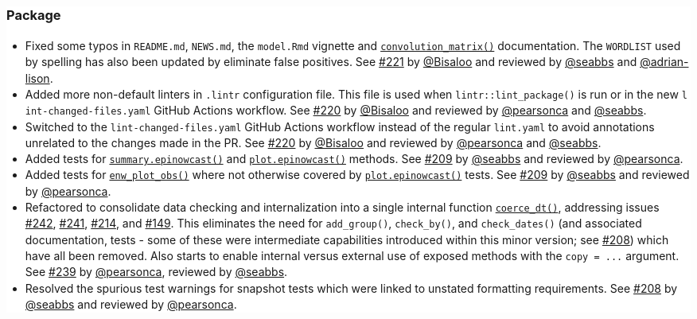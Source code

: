 ### Package

- Fixed some typos in `README.md`, `NEWS.md`, the `model.Rmd` vignette
  and
  [`convolution_matrix()`](https://package.epinowcast.org/dev/reference/convolution_matrix.md)
  documentation. The `WORDLIST` used by spelling has also been updated
  by eliminate false positives. See
  [\#221](https://github.com/epinowcast/epinowcast/issues/221) by
  [@Bisaloo](https://github.com/Bisaloo) and reviewed by
  [@seabbs](https://github.com/seabbs) and
  [@adrian-lison](https://github.com/adrian-lison).
- Added more non-default linters in `.lintr` configuration file. This
  file is used when `lintr::lint_package()` is run or in the new
  `lint-changed-files.yaml` GitHub Actions workflow. See
  [\#220](https://github.com/epinowcast/epinowcast/issues/220) by
  [@Bisaloo](https://github.com/Bisaloo) and reviewed by
  [@pearsonca](https://github.com/pearsonca) and
  [@seabbs](https://github.com/seabbs).
- Switched to the `lint-changed-files.yaml` GitHub Actions workflow
  instead of the regular `lint.yaml` to avoid annotations unrelated to
  the changes made in the PR. See
  [\#220](https://github.com/epinowcast/epinowcast/issues/220) by
  [@Bisaloo](https://github.com/Bisaloo) and reviewed by
  [@pearsonca](https://github.com/pearsonca) and
  [@seabbs](https://github.com/seabbs).
- Added tests for
  [`summary.epinowcast()`](https://package.epinowcast.org/dev/reference/summary.epinowcast.md)
  and
  [`plot.epinowcast()`](https://package.epinowcast.org/dev/reference/plot.epinowcast.md)
  methods. See
  [\#209](https://github.com/epinowcast/epinowcast/issues/209) by
  [@seabbs](https://github.com/seabbs) and reviewed by
  [@pearsonca](https://github.com/pearsonca).
- Added tests for
  [`enw_plot_obs()`](https://package.epinowcast.org/dev/reference/enw_plot_obs.md)
  where not otherwise covered by
  [`plot.epinowcast()`](https://package.epinowcast.org/dev/reference/plot.epinowcast.md)
  tests. See
  [\#209](https://github.com/epinowcast/epinowcast/issues/209) by
  [@seabbs](https://github.com/seabbs) and reviewed by
  [@pearsonca](https://github.com/pearsonca).
- Refactored to consolidate data checking and internalization into a
  single internal function
  [`coerce_dt()`](https://package.epinowcast.org/dev/reference/coerce_dt.md),
  addressing issues
  [\#242](https://github.com/epinowcast/epinowcast/issues/242),
  [\#241](https://github.com/epinowcast/epinowcast/issues/241),
  [\#214](https://github.com/epinowcast/epinowcast/issues/214), and
  [\#149](https://github.com/epinowcast/epinowcast/issues/149). This
  eliminates the need for `add_group()`, `check_by()`, and
  `check_dates()` (and associated documentation, tests - some of these
  were intermediate capabilities introduced within this minor version;
  see [\#208](https://github.com/epinowcast/epinowcast/issues/208))
  which have all been removed. Also starts to enable internal versus
  external use of exposed methods with the `copy = ...` argument. See
  [\#239](https://github.com/epinowcast/epinowcast/issues/239) by
  [@pearsonca](https://github.com/pearsonca), reviewed by
  [@seabbs](https://github.com/seabbs).
- Resolved the spurious test warnings for snapshot tests which were
  linked to unstated formatting requirements. See
  [\#208](https://github.com/epinowcast/epinowcast/issues/208) by
  [@seabbs](https://github.com/seabbs) and reviewed by
  [@pearsonca](https://github.com/pearsonca).